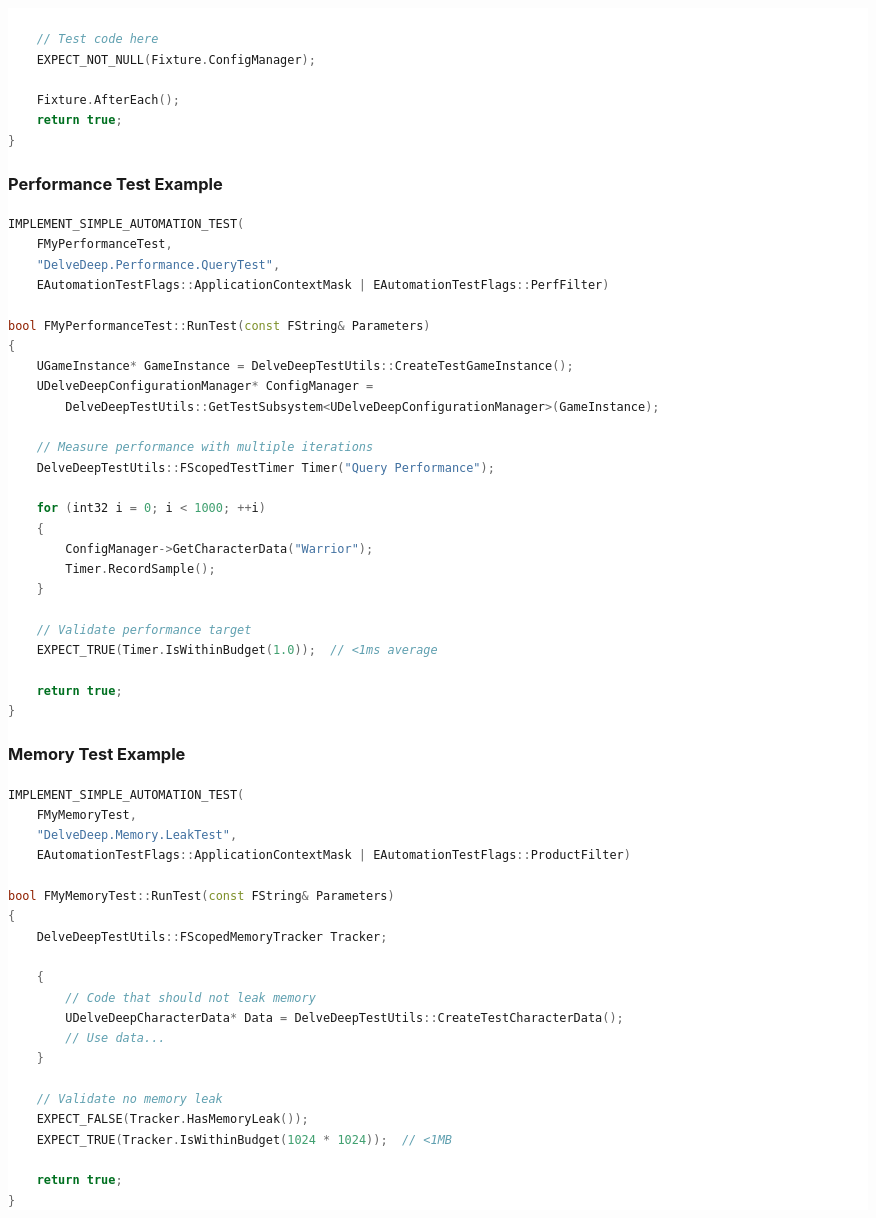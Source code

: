 ```cpp

    // Test code here
    EXPECT_NOT_NULL(Fixture.ConfigManager);

    Fixture.AfterEach();
    return true;
}
```

### Performance Test Example

```cpp
IMPLEMENT_SIMPLE_AUTOMATION_TEST(
    FMyPerformanceTest,
    "DelveDeep.Performance.QueryTest",
    EAutomationTestFlags::ApplicationContextMask | EAutomationTestFlags::PerfFilter)

bool FMyPerformanceTest::RunTest(const FString& Parameters)
{
    UGameInstance* GameInstance = DelveDeepTestUtils::CreateTestGameInstance();
    UDelveDeepConfigurationManager* ConfigManager = 
        DelveDeepTestUtils::GetTestSubsystem<UDelveDeepConfigurationManager>(GameInstance);

    // Measure performance with multiple iterations
    DelveDeepTestUtils::FScopedTestTimer Timer("Query Performance");
    
    for (int32 i = 0; i < 1000; ++i)
    {
        ConfigManager->GetCharacterData("Warrior");
        Timer.RecordSample();
    }

    // Validate performance target
    EXPECT_TRUE(Timer.IsWithinBudget(1.0));  // <1ms average
    
    return true;
}
```

### Memory Test Example

```cpp
IMPLEMENT_SIMPLE_AUTOMATION_TEST(
    FMyMemoryTest,
    "DelveDeep.Memory.LeakTest",
    EAutomationTestFlags::ApplicationContextMask | EAutomationTestFlags::ProductFilter)

bool FMyMemoryTest::RunTest(const FString& Parameters)
{
    DelveDeepTestUtils::FScopedMemoryTracker Tracker;
    
    {
        // Code that should not leak memory
        UDelveDeepCharacterData* Data = DelveDeepTestUtils::CreateTestCharacterData();
        // Use data...
    }
    
    // Validate no memory leak
    EXPECT_FALSE(Tracker.HasMemoryLeak());
    EXPECT_TRUE(Tracker.IsWithinBudget(1024 * 1024));  // <1MB
    
    return true;
}
```

